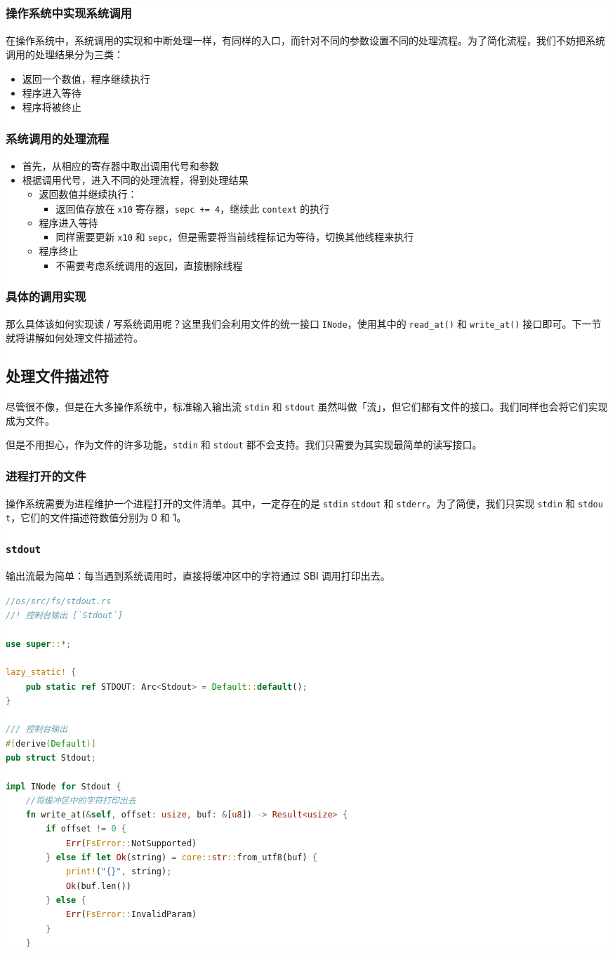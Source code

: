### 操作系统中实现系统调用

在操作系统中，系统调用的实现和中断处理一样，有同样的入口，而针对不同的参数设置不同的处理流程。为了简化流程，我们不妨把系统调用的处理结果分为三类：

- 返回一个数值，程序继续执行
- 程序进入等待
- 程序将被终止

### 系统调用的处理流程

- 首先，从相应的寄存器中取出调用代号和参数
- 根据调用代号，进入不同的处理流程，得到处理结果
  - 返回数值并继续执行：
    - 返回值存放在 `x10` 寄存器，`sepc += 4`，继续此 `context` 的执行
  - 程序进入等待
    - 同样需要更新 `x10` 和 `sepc`，但是需要将当前线程标记为等待，切换其他线程来执行
  - 程序终止
    - 不需要考虑系统调用的返回，直接删除线程

### 具体的调用实现

那么具体该如何实现读 / 写系统调用呢？这里我们会利用文件的统一接口 `INode`，使用其中的 `read_at()` 和 `write_at()` 接口即可。下一节就将讲解如何处理文件描述符。

## 处理文件描述符

尽管很不像，但是在大多操作系统中，标准输入输出流 `stdin` 和 `stdout` 虽然叫做「流」，但它们都有文件的接口。我们同样也会将它们实现成为文件。

但是不用担心，作为文件的许多功能，`stdin` 和 `stdout` 都不会支持。我们只需要为其实现最简单的读写接口。

### 进程打开的文件

操作系统需要为进程维护一个进程打开的文件清单。其中，一定存在的是 `stdin` `stdout` 和 `stderr`。为了简便，我们只实现 `stdin` 和 `stdout`，它们的文件描述符数值分别为 0 和 1。

### `stdout`

输出流最为简单：每当遇到系统调用时，直接将缓冲区中的字符通过 SBI 调用打印出去。

```rust
//os/src/fs/stdout.rs
//! 控制台输出 [`Stdout`]

use super::*;

lazy_static! {
    pub static ref STDOUT: Arc<Stdout> = Default::default();
}

/// 控制台输出
#[derive(Default)]
pub struct Stdout;

impl INode for Stdout {
    //将缓冲区中的字符打印出去
    fn write_at(&self, offset: usize, buf: &[u8]) -> Result<usize> {
        if offset != 0 {
            Err(FsError::NotSupported)
        } else if let Ok(string) = core::str::from_utf8(buf) {
            print!("{}", string);
            Ok(buf.len())
        } else {
            Err(FsError::InvalidParam)
        }
    }

```